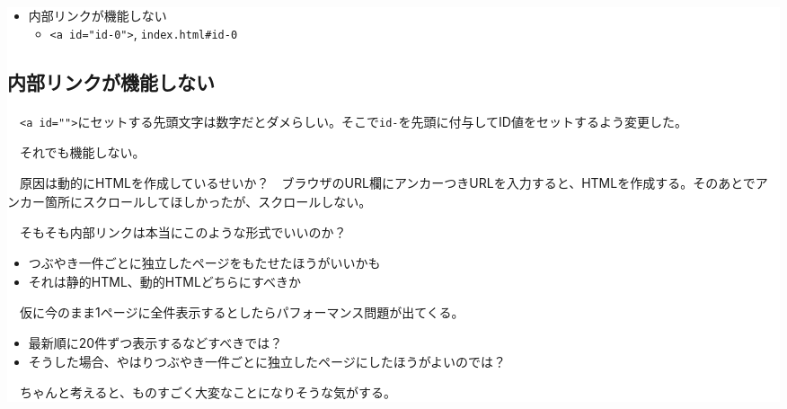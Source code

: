 * 内部リンクが機能しない
    * `<a id="id-0">`, `index.html#id-0`

## 内部リンクが機能しない

　`<a id="">`にセットする先頭文字は数字だとダメらしい。そこで`id-`を先頭に付与してID値をセットするよう変更した。

　それでも機能しない。

　原因は動的にHTMLを作成しているせいか？　ブラウザのURL欄にアンカーつきURLを入力すると、HTMLを作成する。そのあとでアンカー箇所にスクロールしてほしかったが、スクロールしない。

　そもそも内部リンクは本当にこのような形式でいいのか？

* つぶやき一件ごとに独立したページをもたせたほうがいいかも
* それは静的HTML、動的HTMLどちらにすべきか

　仮に今のまま1ページに全件表示するとしたらパフォーマンス問題が出てくる。

* 最新順に20件ずつ表示するなどすべきでは？
* そうした場合、やはりつぶやき一件ごとに独立したページにしたほうがよいのでは？

　ちゃんと考えると、ものすごく大変なことになりそうな気がする。

